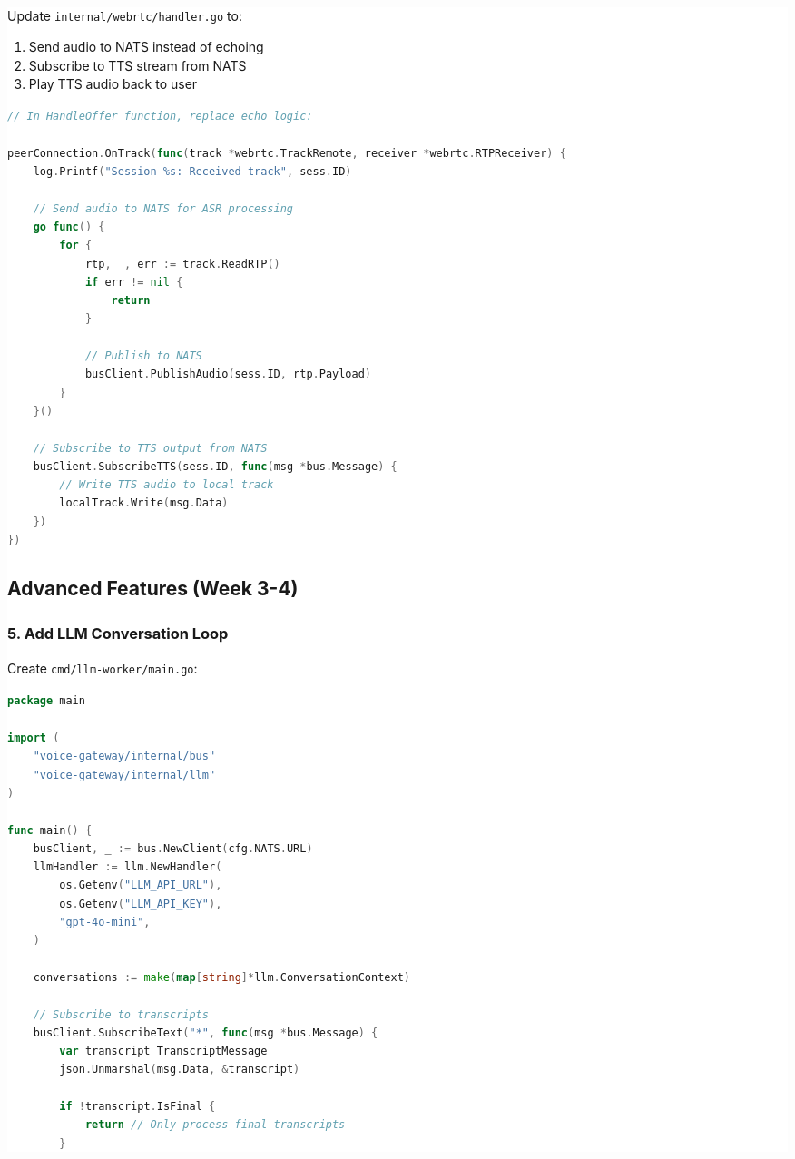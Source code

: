 Update `internal/webrtc/handler.go` to:
1. Send audio to NATS instead of echoing
2. Subscribe to TTS stream from NATS
3. Play TTS audio back to user

```go
// In HandleOffer function, replace echo logic:

peerConnection.OnTrack(func(track *webrtc.TrackRemote, receiver *webrtc.RTPReceiver) {
    log.Printf("Session %s: Received track", sess.ID)

    // Send audio to NATS for ASR processing
    go func() {
        for {
            rtp, _, err := track.ReadRTP()
            if err != nil {
                return
            }

            // Publish to NATS
            busClient.PublishAudio(sess.ID, rtp.Payload)
        }
    }()

    // Subscribe to TTS output from NATS
    busClient.SubscribeTTS(sess.ID, func(msg *bus.Message) {
        // Write TTS audio to local track
        localTrack.Write(msg.Data)
    })
})
```

## Advanced Features (Week 3-4)

### 5. Add LLM Conversation Loop

Create `cmd/llm-worker/main.go`:

```go
package main

import (
    "voice-gateway/internal/bus"
    "voice-gateway/internal/llm"
)

func main() {
    busClient, _ := bus.NewClient(cfg.NATS.URL)
    llmHandler := llm.NewHandler(
        os.Getenv("LLM_API_URL"),
        os.Getenv("LLM_API_KEY"),
        "gpt-4o-mini",
    )

    conversations := make(map[string]*llm.ConversationContext)

    // Subscribe to transcripts
    busClient.SubscribeText("*", func(msg *bus.Message) {
        var transcript TranscriptMessage
        json.Unmarshal(msg.Data, &transcript)

        if !transcript.IsFinal {
            return // Only process final transcripts
        }

```